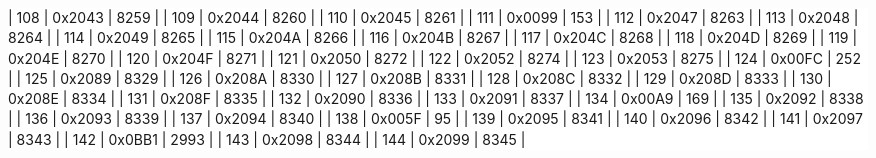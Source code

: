|     108 | 0x2043      |        8259 |
|     109 | 0x2044      |        8260 |
|     110 | 0x2045      |        8261 |
|     111 | 0x0099      |         153 |
|     112 | 0x2047      |        8263 |
|     113 | 0x2048      |        8264 |
|     114 | 0x2049      |        8265 |
|     115 | 0x204A      |        8266 |
|     116 | 0x204B      |        8267 |
|     117 | 0x204C      |        8268 |
|     118 | 0x204D      |        8269 |
|     119 | 0x204E      |        8270 |
|     120 | 0x204F      |        8271 |
|     121 | 0x2050      |        8272 |
|     122 | 0x2052      |        8274 |
|     123 | 0x2053      |        8275 |
|     124 | 0x00FC      |         252 |
|     125 | 0x2089      |        8329 |
|     126 | 0x208A      |        8330 |
|     127 | 0x208B      |        8331 |
|     128 | 0x208C      |        8332 |
|     129 | 0x208D      |        8333 |
|     130 | 0x208E      |        8334 |
|     131 | 0x208F      |        8335 |
|     132 | 0x2090      |        8336 |
|     133 | 0x2091      |        8337 |
|     134 | 0x00A9      |         169 |
|     135 | 0x2092      |        8338 |
|     136 | 0x2093      |        8339 |
|     137 | 0x2094      |        8340 |
|     138 | 0x005F      |          95 |
|     139 | 0x2095      |        8341 |
|     140 | 0x2096      |        8342 |
|     141 | 0x2097      |        8343 |
|     142 | 0x0BB1      |        2993 |
|     143 | 0x2098      |        8344 |
|     144 | 0x2099      |        8345 |